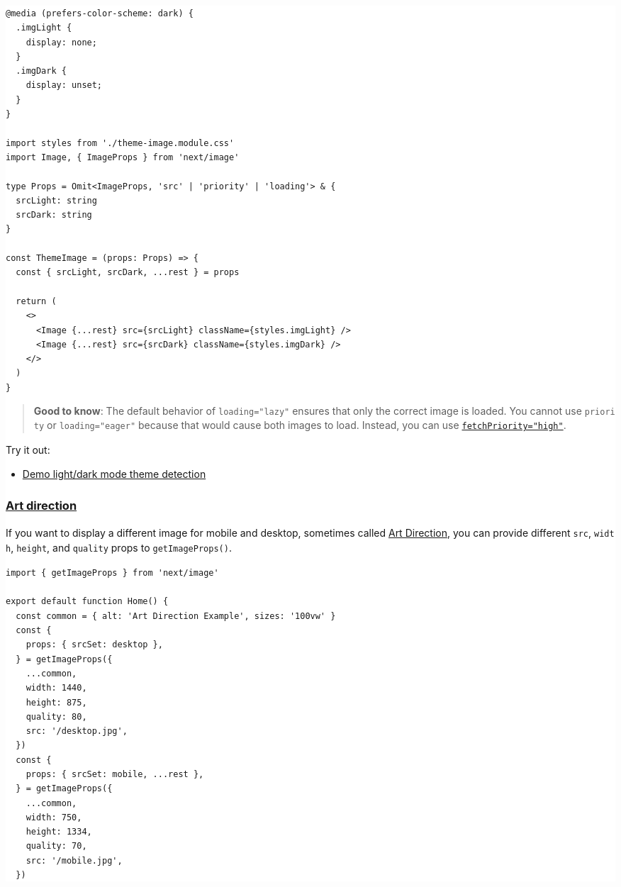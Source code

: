     @media (prefers-color-scheme: dark) {
      .imgLight {
        display: none;
      }
      .imgDark {
        display: unset;
      }
    }

    import styles from './theme-image.module.css'
    import Image, { ImageProps } from 'next/image'
     
    type Props = Omit<ImageProps, 'src' | 'priority' | 'loading'> & {
      srcLight: string
      srcDark: string
    }
     
    const ThemeImage = (props: Props) => {
      const { srcLight, srcDark, ...rest } = props
     
      return (
        <>
          <Image {...rest} src={srcLight} className={styles.imgLight} />
          <Image {...rest} src={srcDark} className={styles.imgDark} />
        </>
      )
    }

> **Good to know**: The default behavior of `loading="lazy"` ensures that only the correct image is loaded. You cannot use `priority` or `loading="eager"` because that would cause both images to load. Instead, you can use [`fetchPriority="high"`](https://developer.mozilla.org/docs/Web/API/HTMLImageElement/fetchPriority).

Try it out:

*   [Demo light/dark mode theme detection](https://image-component.nextjs.gallery/theme)

### [Art direction](#art-direction)

If you want to display a different image for mobile and desktop, sometimes called [Art Direction](https://developer.mozilla.org/en-US/docs/Learn/HTML/Multimedia_and_embedding/Responsive_images#art_direction), you can provide different `src`, `width`, `height`, and `quality` props to `getImageProps()`.

    import { getImageProps } from 'next/image'
     
    export default function Home() {
      const common = { alt: 'Art Direction Example', sizes: '100vw' }
      const {
        props: { srcSet: desktop },
      } = getImageProps({
        ...common,
        width: 1440,
        height: 875,
        quality: 80,
        src: '/desktop.jpg',
      })
      const {
        props: { srcSet: mobile, ...rest },
      } = getImageProps({
        ...common,
        width: 750,
        height: 1334,
        quality: 70,
        src: '/mobile.jpg',
      })
     